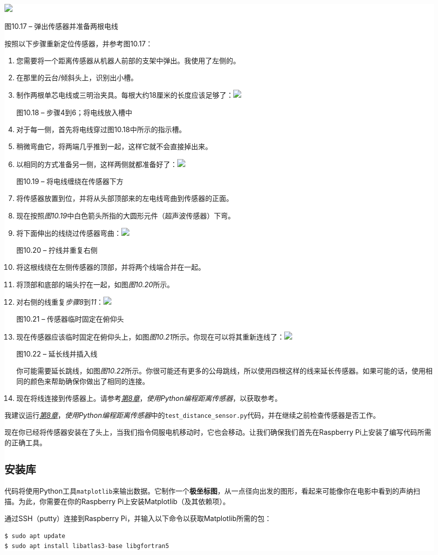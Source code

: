 ![](img/B15660_10_17.jpg)

图10.17 – 弹出传感器并准备两根电线

按照以下步骤重新定位传感器，并参考图10.17：

1.  您需要将一个距离传感器从机器人前部的支架中弹出。我使用了左侧的。

1.  在那里的云台/倾斜头上，识别出小槽。

1.  制作两根单芯电线或三明治夹具。每根大约18厘米的长度应该足够了：![](img/B15660_10_18.jpg)

    图10.18 – 步骤4到6；将电线放入槽中

1.  对于每一侧，首先将电线穿过图10.18中所示的指示槽。

1.  稍微弯曲它，将两端几乎推到一起，这样它就不会直接掉出来。

1.  以相同的方式准备另一侧，这样两侧就都准备好了：![](img/B15660_10_19.jpg)

    图10.19 – 将电线缠绕在传感器下方

1.  将传感器放置到位，并将从头部顶部来的左电线弯曲到传感器的正面。

1.  现在按照*图10.19*中白色箭头所指的大圆形元件（超声波传感器）下弯。

1.  将下面伸出的线绕过传感器弯曲：![](img/B15660_10_20.jpg)

    图10.20 – 拧线并重复右侧

1.  将这根线绕在左侧传感器的顶部，并将两个线端合并在一起。

1.  将顶部和底部的端头拧在一起，如图*图10.20*所示。

1.  对右侧的线重复*步骤8*到*11*：![](img/B15660_10_21.jpg)

    图10.21 – 传感器临时固定在俯仰头

1.  现在传感器应该临时固定在俯仰头上，如图*图10.21*所示。你现在可以将其重新连线了：![](img/B15660_10_22.jpg)

    图10.22 – 延长线并插入线

    你可能需要延长跳线，如图*图10.22*所示。你很可能还有更多的公母跳线，所以使用四根这样的线来延长传感器。如果可能的话，使用相同的颜色来帮助确保你做出了相同的连接。

1.  现在将线连接到传感器上。请参考[*第8章*](B15660_08_Final_ASB_ePub.xhtml#_idTextAnchor150)，*使用Python编程距离传感器*，以获取参考。

我建议运行[*第8章*](B15660_08_Final_ASB_ePub.xhtml#_idTextAnchor150)，*使用Python编程距离传感器*中的`test_distance_sensor.py`代码，并在继续之前检查传感器是否工作。

现在你已经将传感器安装在了头上，当我们指令伺服电机移动时，它也会移动。让我们确保我们首先在Raspberry Pi上安装了编写代码所需的正确工具。

## 安装库

代码将使用Python工具`matplotlib`来输出数据。它制作一个**极坐标图**，从一点径向出发的图形，看起来可能像你在电影中看到的声纳扫描。为此，你需要在你的Raspberry Pi上安装Matplotlib（及其依赖项）。

通过SSH（putty）连接到Raspberry Pi，并输入以下命令以获取Matplotlib所需的包：

```py
$ sudo apt update
$ sudo apt install libatlas3-base libgfortran5
```
